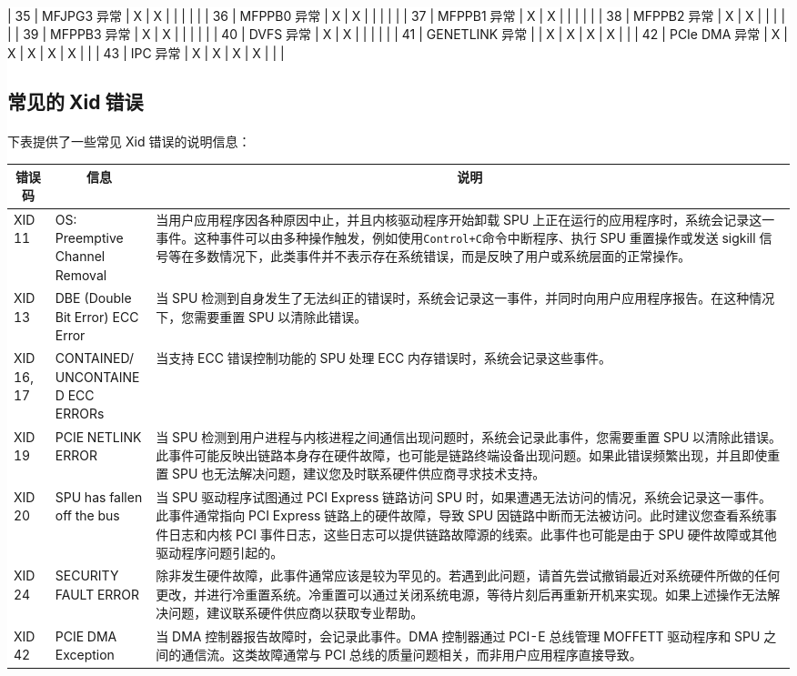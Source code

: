 | 35      | MFJPG3 异常                | X            | X            |                      |                  |              |              |
| 36      | MFPPB0 异常                | X            | X            |                      |                  |              |              |
| 37      | MFPPB1 异常                | X            | X            |                      |                  |              |              |
| 38      | MFPPB2 异常                | X            | X            |                      |                  |              |              |
| 39      | MFPPB3 异常                | X            | X            |                      |                  |              |              |
| 40      | DVFS 异常                  | X            | X            |                      |                  |              |              |
| 41      | GENETLINK 异常             |              | X            | X                    | X                | X            |              |
| 42      | PCIe DMA 异常              | X            | X            | X                    | X                | X            |              |
| 43      | IPC 异常                   | X            | X            | X                    | X                |              |              |

## 常见的 Xid 错误

下表提供了一些常见 Xid 错误的说明信息：

| **错误码** | **信息**                         | **说明**                                                     |
| ---------- | -------------------------------- | ------------------------------------------------------------ |
| XID 11     | OS: Preemptive Channel Removal   | 当用户应用程序因各种原因中止，并且内核驱动程序开始卸载 SPU 上正在运行的应用程序时，系统会记录这一事件。这种事件可以由多种操作触发，例如使用`Control+C`命令中断程序、执行 SPU 重置操作或发送 sigkill 信号等在多数情况下，此类事件并不表示存在系统错误，而是反映了用户或系统层面的正常操作。 |
| XID 13     | DBE (Double Bit Error) ECC Error | 当 SPU 检测到自身发生了无法纠正的错误时，系统会记录这一事件，并同时向用户应用程序报告。在这种情况下，您需要重置 SPU 以清除此错误。 |
| XID 16, 17 | CONTAINED/UNCONTAINED ECC ERRORs | 当支持 ECC 错误控制功能的 SPU 处理 ECC 内存错误时，系统会记录这些事件。 |
| XID 19     | PCIE NETLINK ERROR               | 当 SPU 检测到用户进程与内核进程之间通信出现问题时，系统会记录此事件，您需要重置 SPU 以清除此错误。此事件可能反映出链路本身存在硬件故障，也可能是链路终端设备出现问题。如果此错误频繁出现，并且即使重置 SPU 也无法解决问题，建议您及时联系硬件供应商寻求技术支持。 |
| XID 20     | SPU has fallen off the bus       | 当 SPU 驱动程序试图通过 PCI Express 链路访问 SPU 时，如果遭遇无法访问的情况，系统会记录这一事件。此事件通常指向 PCI Express 链路上的硬件故障，导致 SPU 因链路中断而无法被访问。此时建议您查看系统事件日志和内核 PCI 事件日志，这些日志可以提供链路故障源的线索。此事件也可能是由于 SPU 硬件故障或其他驱动程序问题引起的。 |
| XID 24     | SECURITY FAULT ERROR             | 除非发生硬件故障，此事件通常应该是较为罕见的。若遇到此问题，请首先尝试撤销最近对系统硬件所做的任何更改，并进行冷重置系统。冷重置可以通过关闭系统电源，等待片刻后再重新开机来实现。如果上述操作无法解决问题，建议联系硬件供应商以获取专业帮助。 |
| XID 42     | PCIE DMA Exception               | 当 DMA 控制器报告故障时，会记录此事件。DMA 控制器通过 PCI-E 总线管理 MOFFETT 驱动程序和 SPU 之间的通信流。这类故障通常与 PCI 总线的质量问题相关，而非用户应用程序直接导致。 |